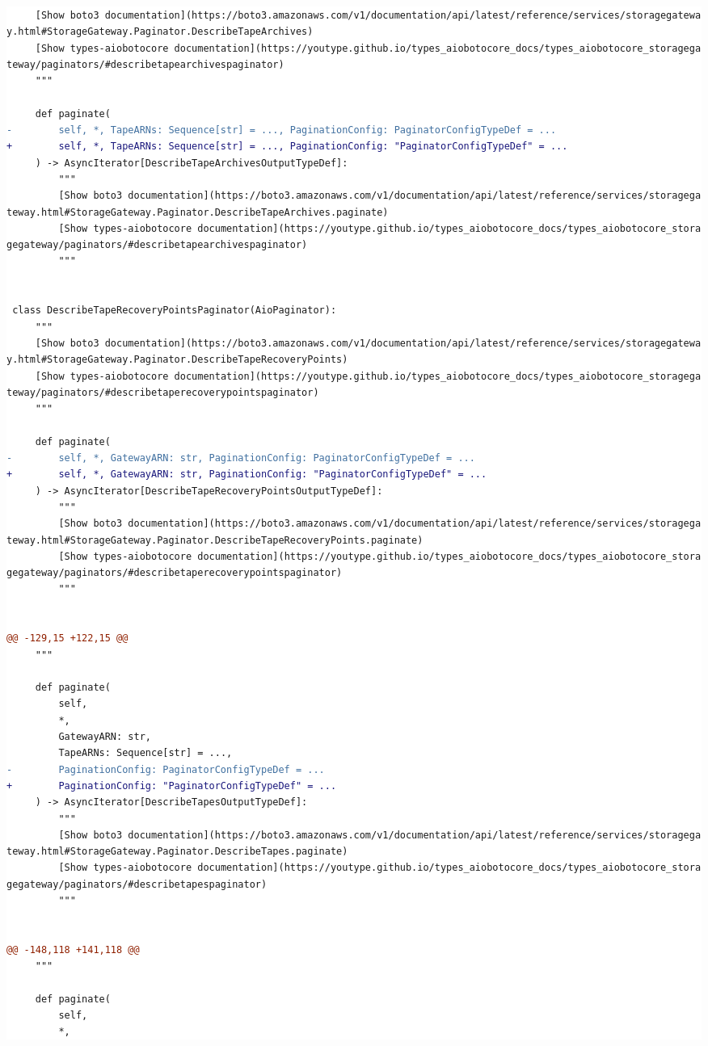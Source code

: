 ```diff
     [Show boto3 documentation](https://boto3.amazonaws.com/v1/documentation/api/latest/reference/services/storagegateway.html#StorageGateway.Paginator.DescribeTapeArchives)
     [Show types-aiobotocore documentation](https://youtype.github.io/types_aiobotocore_docs/types_aiobotocore_storagegateway/paginators/#describetapearchivespaginator)
     """
 
     def paginate(
-        self, *, TapeARNs: Sequence[str] = ..., PaginationConfig: PaginatorConfigTypeDef = ...
+        self, *, TapeARNs: Sequence[str] = ..., PaginationConfig: "PaginatorConfigTypeDef" = ...
     ) -> AsyncIterator[DescribeTapeArchivesOutputTypeDef]:
         """
         [Show boto3 documentation](https://boto3.amazonaws.com/v1/documentation/api/latest/reference/services/storagegateway.html#StorageGateway.Paginator.DescribeTapeArchives.paginate)
         [Show types-aiobotocore documentation](https://youtype.github.io/types_aiobotocore_docs/types_aiobotocore_storagegateway/paginators/#describetapearchivespaginator)
         """
 
 
 class DescribeTapeRecoveryPointsPaginator(AioPaginator):
     """
     [Show boto3 documentation](https://boto3.amazonaws.com/v1/documentation/api/latest/reference/services/storagegateway.html#StorageGateway.Paginator.DescribeTapeRecoveryPoints)
     [Show types-aiobotocore documentation](https://youtype.github.io/types_aiobotocore_docs/types_aiobotocore_storagegateway/paginators/#describetaperecoverypointspaginator)
     """
 
     def paginate(
-        self, *, GatewayARN: str, PaginationConfig: PaginatorConfigTypeDef = ...
+        self, *, GatewayARN: str, PaginationConfig: "PaginatorConfigTypeDef" = ...
     ) -> AsyncIterator[DescribeTapeRecoveryPointsOutputTypeDef]:
         """
         [Show boto3 documentation](https://boto3.amazonaws.com/v1/documentation/api/latest/reference/services/storagegateway.html#StorageGateway.Paginator.DescribeTapeRecoveryPoints.paginate)
         [Show types-aiobotocore documentation](https://youtype.github.io/types_aiobotocore_docs/types_aiobotocore_storagegateway/paginators/#describetaperecoverypointspaginator)
         """
 
 
@@ -129,15 +122,15 @@
     """
 
     def paginate(
         self,
         *,
         GatewayARN: str,
         TapeARNs: Sequence[str] = ...,
-        PaginationConfig: PaginatorConfigTypeDef = ...
+        PaginationConfig: "PaginatorConfigTypeDef" = ...
     ) -> AsyncIterator[DescribeTapesOutputTypeDef]:
         """
         [Show boto3 documentation](https://boto3.amazonaws.com/v1/documentation/api/latest/reference/services/storagegateway.html#StorageGateway.Paginator.DescribeTapes.paginate)
         [Show types-aiobotocore documentation](https://youtype.github.io/types_aiobotocore_docs/types_aiobotocore_storagegateway/paginators/#describetapespaginator)
         """
 
 
@@ -148,118 +141,118 @@
     """
 
     def paginate(
         self,
         *,
```